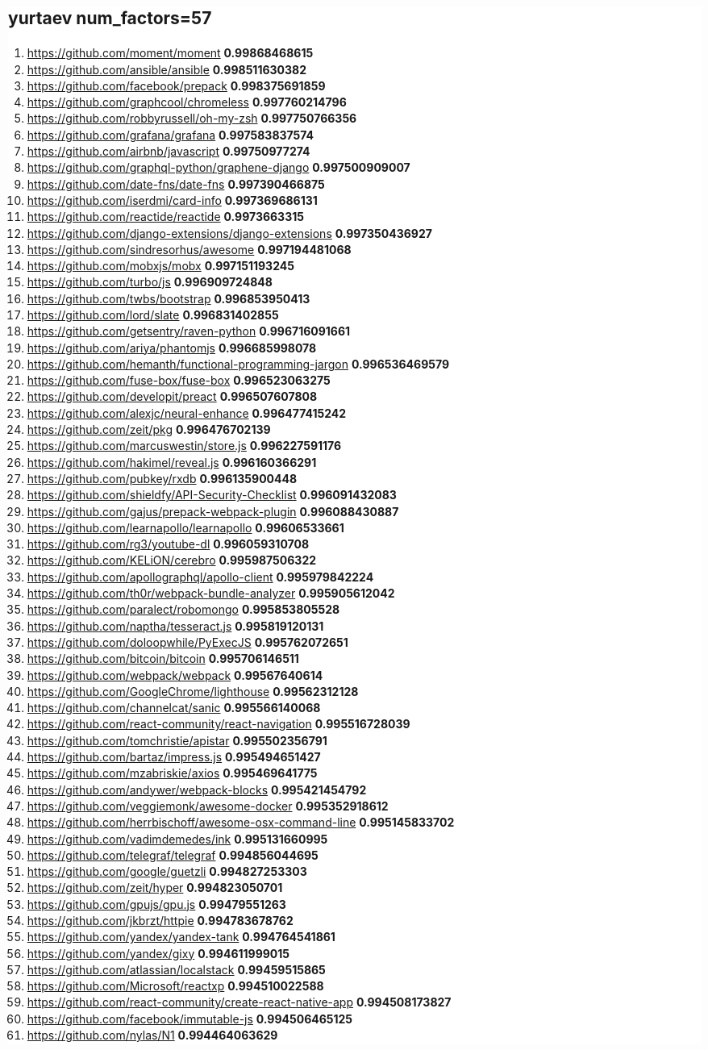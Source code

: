 ## yurtaev num_factors=57

1. https://github.com/moment/moment **0.99868468615**
 1. https://github.com/ansible/ansible **0.998511630382**
 1. https://github.com/facebook/prepack **0.998375691859**
 1. https://github.com/graphcool/chromeless **0.997760214796**
 1. https://github.com/robbyrussell/oh-my-zsh **0.997750766356**
 1. https://github.com/grafana/grafana **0.997583837574**
 1. https://github.com/airbnb/javascript **0.99750977274**
 1. https://github.com/graphql-python/graphene-django **0.997500909007**
 1. https://github.com/date-fns/date-fns **0.997390466875**
 1. https://github.com/iserdmi/card-info **0.997369686131**
 1. https://github.com/reactide/reactide **0.9973663315**
 1. https://github.com/django-extensions/django-extensions **0.997350436927**
 1. https://github.com/sindresorhus/awesome **0.997194481068**
 1. https://github.com/mobxjs/mobx **0.997151193245**
 1. https://github.com/turbo/js **0.996909724848**
 1. https://github.com/twbs/bootstrap **0.996853950413**
 1. https://github.com/lord/slate **0.996831402855**
 1. https://github.com/getsentry/raven-python **0.996716091661**
 1. https://github.com/ariya/phantomjs **0.996685998078**
 1. https://github.com/hemanth/functional-programming-jargon **0.996536469579**
 1. https://github.com/fuse-box/fuse-box **0.996523063275**
 1. https://github.com/developit/preact **0.996507607808**
 1. https://github.com/alexjc/neural-enhance **0.996477415242**
 1. https://github.com/zeit/pkg **0.996476702139**
 1. https://github.com/marcuswestin/store.js **0.996227591176**
 1. https://github.com/hakimel/reveal.js **0.996160366291**
 1. https://github.com/pubkey/rxdb **0.996135900448**
 1. https://github.com/shieldfy/API-Security-Checklist **0.996091432083**
 1. https://github.com/gajus/prepack-webpack-plugin **0.996088430887**
 1. https://github.com/learnapollo/learnapollo **0.99606533661**
 1. https://github.com/rg3/youtube-dl **0.996059310708**
 1. https://github.com/KELiON/cerebro **0.995987506322**
 1. https://github.com/apollographql/apollo-client **0.995979842224**
 1. https://github.com/th0r/webpack-bundle-analyzer **0.995905612042**
 1. https://github.com/paralect/robomongo **0.995853805528**
 1. https://github.com/naptha/tesseract.js **0.995819120131**
 1. https://github.com/doloopwhile/PyExecJS **0.995762072651**
 1. https://github.com/bitcoin/bitcoin **0.995706146511**
 1. https://github.com/webpack/webpack **0.99567640614**
 1. https://github.com/GoogleChrome/lighthouse **0.99562312128**
 1. https://github.com/channelcat/sanic **0.995566140068**
 1. https://github.com/react-community/react-navigation **0.995516728039**
 1. https://github.com/tomchristie/apistar **0.995502356791**
 1. https://github.com/bartaz/impress.js **0.995494651427**
 1. https://github.com/mzabriskie/axios **0.995469641775**
 1. https://github.com/andywer/webpack-blocks **0.995421454792**
 1. https://github.com/veggiemonk/awesome-docker **0.995352918612**
 1. https://github.com/herrbischoff/awesome-osx-command-line **0.995145833702**
 1. https://github.com/vadimdemedes/ink **0.995131660995**
 1. https://github.com/telegraf/telegraf **0.994856044695**
 1. https://github.com/google/guetzli **0.994827253303**
 1. https://github.com/zeit/hyper **0.994823050701**
 1. https://github.com/gpujs/gpu.js **0.99479551263**
 1. https://github.com/jkbrzt/httpie **0.994783678762**
 1. https://github.com/yandex/yandex-tank **0.994764541861**
 1. https://github.com/yandex/gixy **0.994611999015**
 1. https://github.com/atlassian/localstack **0.99459515865**
 1. https://github.com/Microsoft/reactxp **0.994510022588**
 1. https://github.com/react-community/create-react-native-app **0.994508173827**
 1. https://github.com/facebook/immutable-js **0.994506465125**
 1. https://github.com/nylas/N1 **0.994464063629**